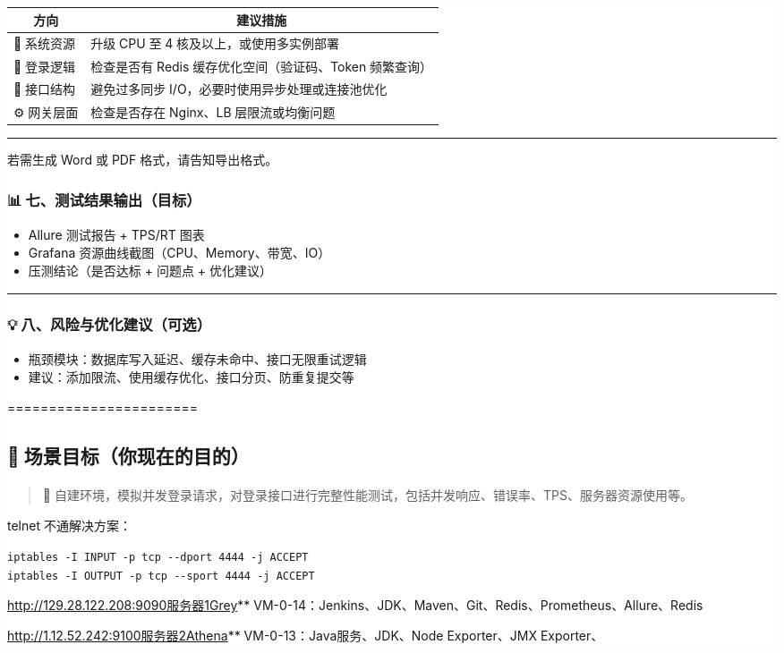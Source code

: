 | 方向       | 建议措施                                                |
| ---------- | ------------------------------------------------------- |
| 🧱 系统资源 | 升级 CPU 至 4 核及以上，或使用多实例部署                |
| 🧰 登录逻辑 | 检查是否有 Redis 缓存优化空间（验证码、Token 频繁查询） |
| 🧵 接口结构 | 避免过多同步 I/O，必要时使用异步处理或连接池优化        |
| ⚙️ 网关层面 | 检查是否存在 Nginx、LB 层限流或均衡问题                 |

------

若需生成 Word 或 PDF 格式，请告知导出格式。





### 📊 七、测试结果输出（目标）

- Allure 测试报告 + TPS/RT 图表
- Grafana 资源曲线截图（CPU、Memory、带宽、IO）
- 压测结论（是否达标 + 问题点 + 优化建议）

------

### 💡 八、风险与优化建议（可选）

- 瓶颈模块：数据库写入延迟、缓存未命中、接口无限重试逻辑
- 建议：添加限流、使用缓存优化、接口分页、防重复提交等

=======================















## 🎯 场景目标（你现在的目的）

> 🔧 自建环境，模拟并发登录请求，对登录接口进行完整性能测试，包括并发响应、错误率、TPS、服务器资源使用等。



telnet 不通解决方案：

```
iptables -I INPUT -p tcp --dport 4444 -j ACCEPT
iptables -I OUTPUT -p tcp --sport 4444 -j ACCEPT

```

http://129.28.122.208:9090服务器1Grey** VM-0-14：Jenkins、JDK、Maven、Git、Redis、Prometheus、Allure、Redis

http://1.12.52.242:9100服务器2Athena** VM-0-13：Java服务、JDK、Node Exporter、JMX Exporter、
